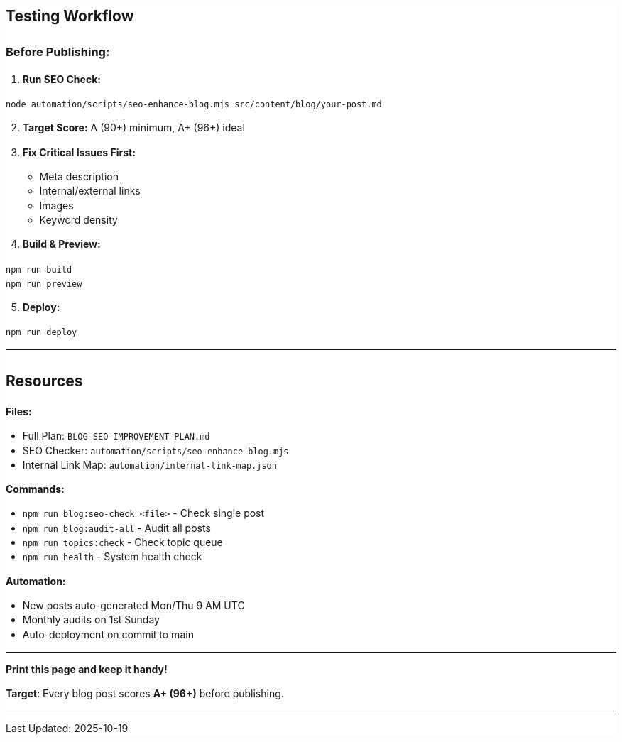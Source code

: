## Testing Workflow

### Before Publishing:

1. **Run SEO Check:**
```bash
node automation/scripts/seo-enhance-blog.mjs src/content/blog/your-post.md
```

2. **Target Score:** A (90+) minimum, A+ (96+) ideal

3. **Fix Critical Issues First:**
   - Meta description
   - Internal/external links
   - Images
   - Keyword density

4. **Build & Preview:**
```bash
npm run build
npm run preview
```

5. **Deploy:**
```bash
npm run deploy
```

---

## Resources

**Files:**
- Full Plan: `BLOG-SEO-IMPROVEMENT-PLAN.md`
- SEO Checker: `automation/scripts/seo-enhance-blog.mjs`
- Internal Link Map: `automation/internal-link-map.json`

**Commands:**
- `npm run blog:seo-check <file>` - Check single post
- `npm run blog:audit-all` - Audit all posts
- `npm run topics:check` - Check topic queue
- `npm run health` - System health check

**Automation:**
- New posts auto-generated Mon/Thu 9 AM UTC
- Monthly audits on 1st Sunday
- Auto-deployment on commit to main

---

**Print this page and keep it handy!**

**Target**: Every blog post scores **A+ (96+)** before publishing.

---

Last Updated: 2025-10-19
